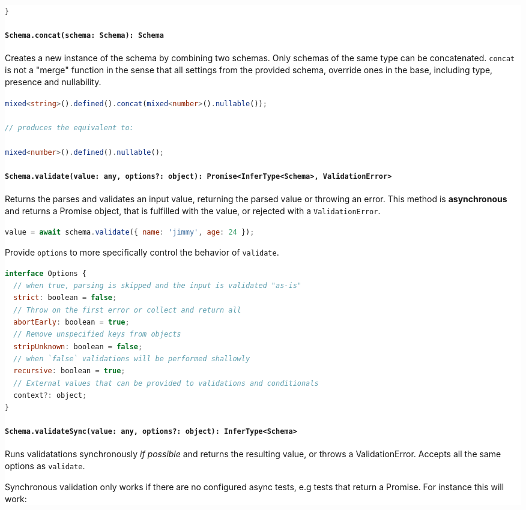 ```ts
}
```

#### `Schema.concat(schema: Schema): Schema`

Creates a new instance of the schema by combining two schemas. Only schemas of the same type can be concatenated.
`concat` is not a "merge" function in the sense that all settings from the provided schema, override ones in the
base, including type, presence and nullability.

```ts
mixed<string>().defined().concat(mixed<number>().nullable());

// produces the equivalent to:

mixed<number>().defined().nullable();
```

#### `Schema.validate(value: any, options?: object): Promise<InferType<Schema>, ValidationError>`

Returns the parses and validates an input value, returning the parsed value or throwing an error. This method is **asynchronous** and returns a Promise object, that is fulfilled with the value, or rejected
with a `ValidationError`.

```js
value = await schema.validate({ name: 'jimmy', age: 24 });
```

Provide `options` to more specifically control the behavior of `validate`.

```js
interface Options {
  // when true, parsing is skipped and the input is validated "as-is"
  strict: boolean = false;
  // Throw on the first error or collect and return all
  abortEarly: boolean = true;
  // Remove unspecified keys from objects
  stripUnknown: boolean = false;
  // when `false` validations will be performed shallowly
  recursive: boolean = true;
  // External values that can be provided to validations and conditionals
  context?: object;
}
```

#### `Schema.validateSync(value: any, options?: object): InferType<Schema>`

Runs validatations synchronously _if possible_ and returns the resulting value,
or throws a ValidationError. Accepts all the same options as `validate`.

Synchronous validation only works if there are no configured async tests, e.g tests that return a Promise.
For instance this will work:
